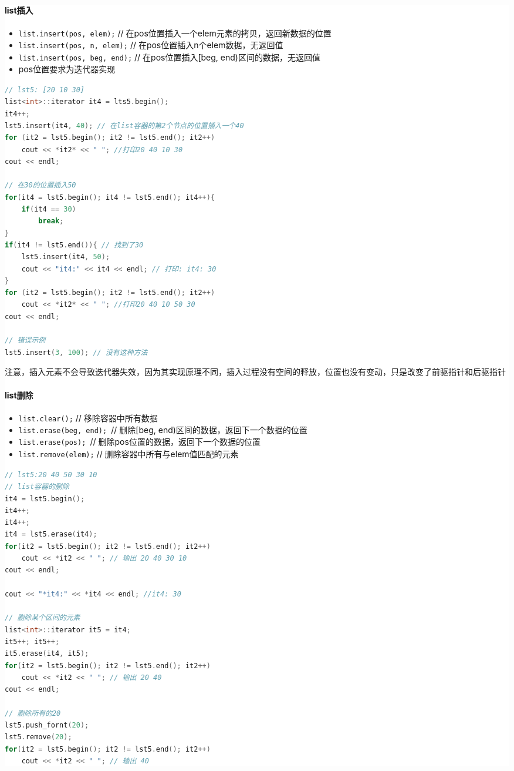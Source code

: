 #### list插入
- `list.insert(pos, elem);` // 在pos位置插入一个elem元素的拷贝，返回新数据的位置
- `list.insert(pos, n, elem);` // 在pos位置插入n个elem数据，无返回值
- `list.insert(pos, beg, end);` // 在pos位置插入\[beg, end)区间的数据，无返回值
- pos位置要求为迭代器实现

```c++
// lst5: [20 10 30]
list<int>::iterator it4 = lts5.begin();
it4++;
lst5.insert(it4, 40); // 在list容器的第2个节点的位置插入一个40
for (it2 = lst5.begin(); it2 != lst5.end(); it2++)
	cout << *it2* << " "; //打印20 40 10 30 
cout << endl;

// 在30的位置插入50
for(it4 = lst5.begin(); it4 != lst5.end(); it4++){
	if(it4 == 30)
		break;
}
if(it4 != lst5.end()){ // 找到了30
	lst5.insert(it4, 50);
	cout << "it4:" << it4 << endl; // 打印: it4: 30
}
for (it2 = lst5.begin(); it2 != lst5.end(); it2++)
	cout << *it2* << " "; //打印20 40 10 50 30 
cout << endl;

// 错误示例
lst5.insert(3, 100); // 没有这种方法
```

注意，插入元素不会导致迭代器失效，因为其实现原理不同，插入过程没有空间的释放，位置也没有变动，只是改变了前驱指针和后驱指针

#### list删除
- `list.clear();` // 移除容器中所有数据
- `list.erase(beg, end); `// 删除\[beg, end)区间的数据，返回下一个数据的位置
- `list.erase(pos); `// 删除pos位置的数据，返回下一个数据的位置
- `list.remove(elem);` // 删除容器中所有与elem值匹配的元素
```c++
// lst5:20 40 50 30 10 
// list容器的删除
it4 = lst5.begin();
it4++;
it4++;
it4 = lst5.erase(it4);
for(it2 = lst5.begin(); it2 != lst5.end(); it2++)
	cout << *it2 << " "; // 输出 20 40 30 10 
cout << endl;

cout << "*it4:" << *it4 << endl; //it4: 30

// 删除某个区间的元素
list<int>::iterator it5 = it4;
it5++; it5++;
it5.erase(it4, it5);
for(it2 = lst5.begin(); it2 != lst5.end(); it2++)
	cout << *it2 << " "; // 输出 20 40 
cout << endl;

// 删除所有的20
lst5.push_fornt(20);
lst5.remove(20);
for(it2 = lst5.begin(); it2 != lst5.end(); it2++)
	cout << *it2 << " "; // 输出 40 
```